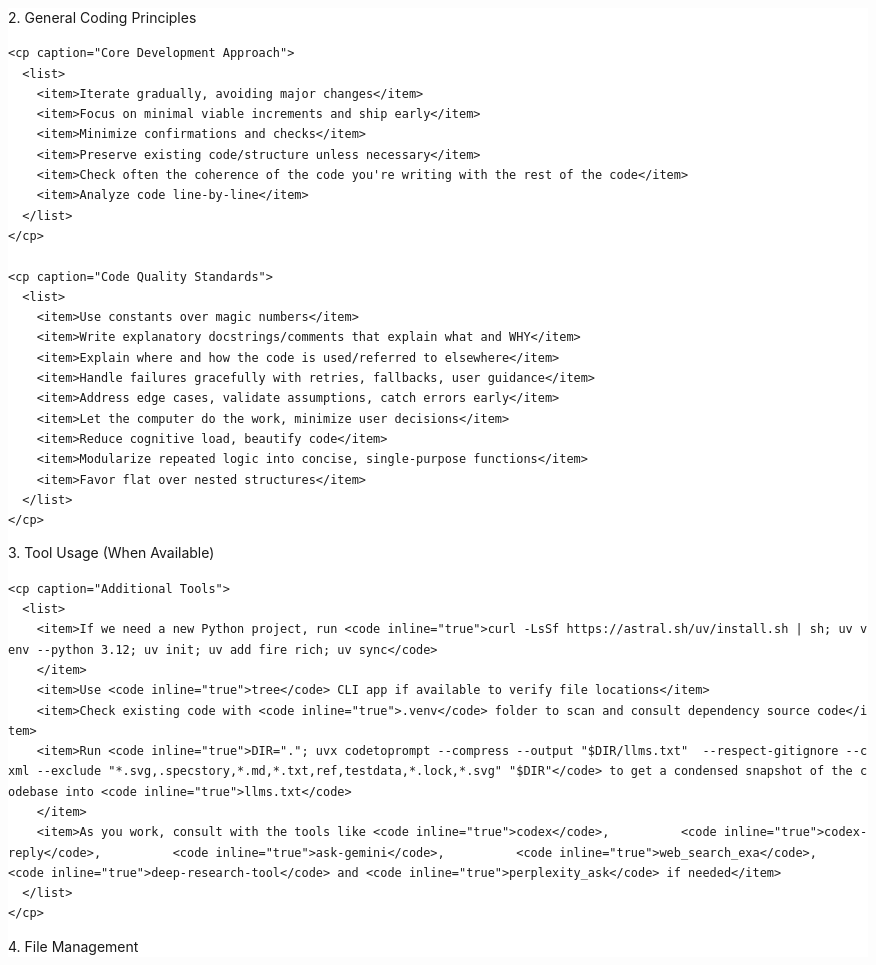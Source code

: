   <section>
    <h>2. General Coding Principles</h>

    <cp caption="Core Development Approach">
      <list>
        <item>Iterate gradually, avoiding major changes</item>
        <item>Focus on minimal viable increments and ship early</item>
        <item>Minimize confirmations and checks</item>
        <item>Preserve existing code/structure unless necessary</item>
        <item>Check often the coherence of the code you're writing with the rest of the code</item>
        <item>Analyze code line-by-line</item>
      </list>
    </cp>

    <cp caption="Code Quality Standards">
      <list>
        <item>Use constants over magic numbers</item>
        <item>Write explanatory docstrings/comments that explain what and WHY</item>
        <item>Explain where and how the code is used/referred to elsewhere</item>
        <item>Handle failures gracefully with retries, fallbacks, user guidance</item>
        <item>Address edge cases, validate assumptions, catch errors early</item>
        <item>Let the computer do the work, minimize user decisions</item>
        <item>Reduce cognitive load, beautify code</item>
        <item>Modularize repeated logic into concise, single-purpose functions</item>
        <item>Favor flat over nested structures</item>
      </list>
    </cp>
  </section>

  <section>
    <h>3. Tool Usage (When Available)</h>

    <cp caption="Additional Tools">
      <list>
        <item>If we need a new Python project, run <code inline="true">curl -LsSf https://astral.sh/uv/install.sh | sh; uv venv --python 3.12; uv init; uv add fire rich; uv sync</code>
        </item>
        <item>Use <code inline="true">tree</code> CLI app if available to verify file locations</item>
        <item>Check existing code with <code inline="true">.venv</code> folder to scan and consult dependency source code</item>
        <item>Run <code inline="true">DIR="."; uvx codetoprompt --compress --output "$DIR/llms.txt"  --respect-gitignore --cxml --exclude "*.svg,.specstory,*.md,*.txt,ref,testdata,*.lock,*.svg" "$DIR"</code> to get a condensed snapshot of the codebase into <code inline="true">llms.txt</code>
        </item>
        <item>As you work, consult with the tools like <code inline="true">codex</code>,          <code inline="true">codex-reply</code>,          <code inline="true">ask-gemini</code>,          <code inline="true">web_search_exa</code>,          <code inline="true">deep-research-tool</code> and <code inline="true">perplexity_ask</code> if needed</item>
      </list>
    </cp>
  </section>

  <section>
    <h>4. File Management</h>
